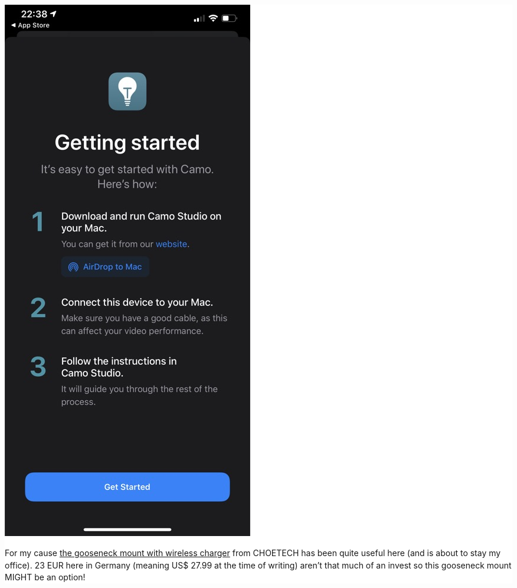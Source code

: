 ![](../images/1-90j2iH6yM1HvX6EPORkHVg.jpg)

For my cause [the gooseneck mount with wireless charger](https://www.amazon.de/gp/product/B08CGNP7VP/ref=as_li_tl?ie=UTF8&camp=1638&creative=6742&creativeASIN=B08CGNP7VP&linkCode=as2&tag=olipifeinmend-21&linkId=df93bc71352d7c47e8442eda7c86f7b4) from CHOETECH has been quite useful here (and is about to stay my office). 23 EUR here in Germany (meaning US$ 27.99 at the time of writing) aren’t that much of an invest so this gooseneck mount MIGHT be an option!
